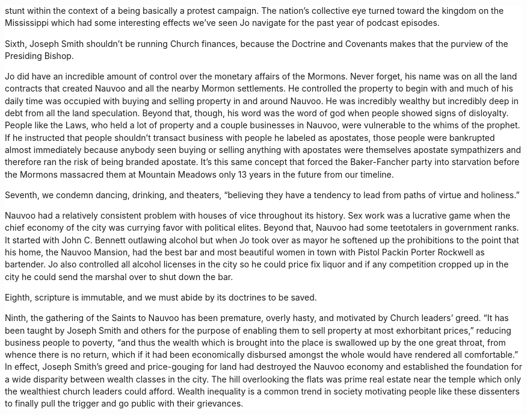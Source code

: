 stunt within the context of a being basically a protest campaign. The
nation’s collective eye turned toward the kingdom on the Mississippi
which had some interesting effects we’ve seen Jo navigate for the past
year of podcast episodes.

Sixth, Joseph Smith shouldn’t be running Church finances, because the
Doctrine and Covenants makes that the purview of the Presiding Bishop.

Jo did have an incredible amount of control over the monetary affairs of
the Mormons. Never forget, his name was on all the land contracts that
created Nauvoo and all the nearby Mormon settlements. He controlled the
property to begin with and much of his daily time was occupied with
buying and selling property in and around Nauvoo. He was incredibly
wealthy but incredibly deep in debt from all the land speculation.
Beyond that, though, his word was the word of god when people showed
signs of disloyalty. People like the Laws, who held a lot of property
and a couple businesses in Nauvoo, were vulnerable to the whims of the
prophet. If he instructed that people shouldn’t transact business with
people he labeled as apostates, those people were bankrupted almost
immediately because anybody seen buying or selling anything with
apostates were themselves apostate sympathizers and therefore ran the
risk of being branded apostate. It’s this same concept that forced the
Baker-Fancher party into starvation before the Mormons massacred them at
Mountain Meadows only 13 years in the future from our timeline.

Seventh, we condemn dancing, drinking, and theaters, “believing they
have a tendency to lead from paths of virtue and holiness.”

Nauvoo had a relatively consistent problem with houses of vice
throughout its history. Sex work was a lucrative game when the chief
economy of the city was currying favor with political elites. Beyond
that, Nauvoo had some teetotalers in government ranks. It started with
John C. Bennett outlawing alcohol but when Jo took over as mayor he
softened up the prohibitions to the point that his home, the Nauvoo
Mansion, had the best bar and most beautiful women in town with Pistol
Packin Porter Rockwell as bartender. Jo also controlled all alcohol
licenses in the city so he could price fix liquor and if any competition
cropped up in the city he could send the marshal over to shut down the
bar.

Eighth, scripture is immutable, and we must abide by its doctrines to be
saved.

Ninth, the gathering of the Saints to Nauvoo has been premature, overly
hasty, and motivated by Church leaders’ greed. “It has been taught by
Joseph Smith and others for the purpose of enabling them to sell
property at most exhorbitant prices,” reducing business people to
poverty, “and thus the wealth which is brought into the place is
swallowed up by the one great throat, from whence there is no return,
which if it had been economically disbursed amongst the whole would have
rendered all comfortable.” In effect, Joseph Smith’s greed and
price-gouging for land had destroyed the Nauvoo economy and established
the foundation for a wide disparity between wealth classes in the city.
The hill overlooking the flats was prime real estate near the temple
which only the wealthiest church leaders could afford. Wealth inequality
is a common trend in society motivating people like these dissenters to
finally pull the trigger and go public with their grievances.
